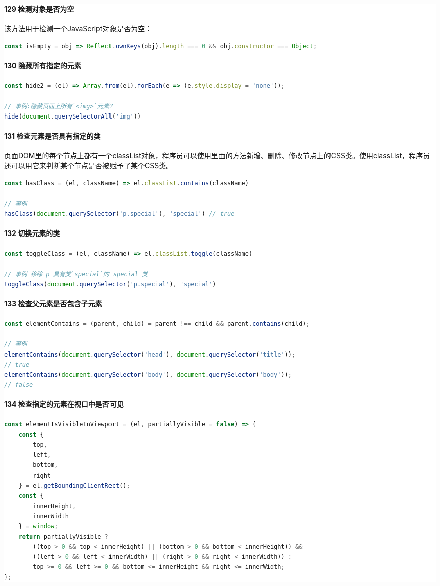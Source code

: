 #### 129 检测对象是否为空

该方法用于检测一个JavaScript对象是否为空：

```javascript
const isEmpty = obj => Reflect.ownKeys(obj).length === 0 && obj.constructor === Object;
```

#### 130 隐藏所有指定的元素

```js
const hide2 = (el) => Array.from(el).forEach(e => (e.style.display = 'none'));

// 事例:隐藏页面上所有`<img>`元素?
hide(document.querySelectorAll('img'))
```

#### 131 检查元素是否具有指定的类

页面DOM里的每个节点上都有一个classList对象，程序员可以使用里面的方法新增、删除、修改节点上的CSS类。使用classList，程序员还可以用它来判断某个节点是否被赋予了某个CSS类。

```js
const hasClass = (el, className) => el.classList.contains(className)

// 事例
hasClass(document.querySelector('p.special'), 'special') // true
```

#### 132 切换元素的类

```js
const toggleClass = (el, className) => el.classList.toggle(className)

// 事例 移除 p 具有类`special`的 special 类
toggleClass(document.querySelector('p.special'), 'special')
```

#### 133 检查父元素是否包含子元素

```js
const elementContains = (parent, child) = parent !== child && parent.contains(child);

// 事例
elementContains(document.querySelector('head'), document.querySelector('title'));
// true
elementContains(document.querySelector('body'), document.querySelector('body'));
// false
```

#### 134 检查指定的元素在视口中是否可见

```js
const elementIsVisibleInViewport = (el, partiallyVisible = false) => {
    const {
        top,
        left,
        bottom,
        right
    } = el.getBoundingClientRect();
    const {
        innerHeight,
        innerWidth
    } = window;
    return partiallyVisible ?
        ((top > 0 && top < innerHeight) || (bottom > 0 && bottom < innerHeight)) &&
        ((left > 0 && left < innerWidth) || (right > 0 && right < innerWidth)) :
        top >= 0 && left >= 0 && bottom <= innerHeight && right <= innerWidth;
};

```